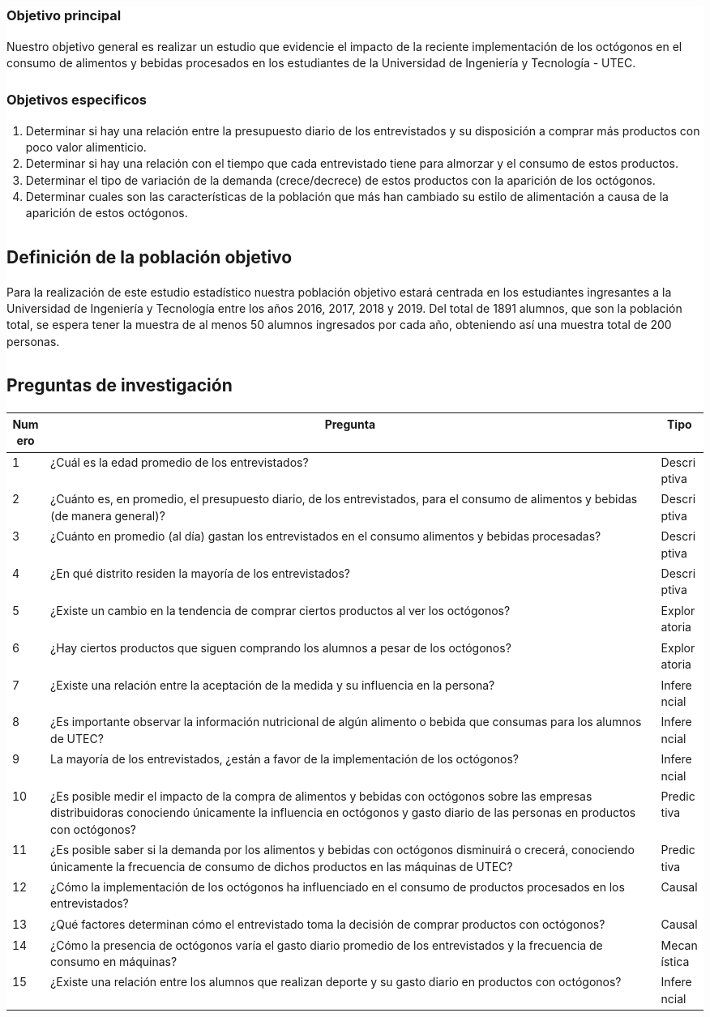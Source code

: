 ### Objetivo principal

Nuestro objetivo general es realizar un estudio que evidencie el impacto de la reciente implementación de los octógonos en el consumo de alimentos y bebidas procesados en los estudiantes de la Universidad de Ingeniería y Tecnología - UTEC.

### Objetivos especificos

1. Determinar si hay una relación entre la presupuesto diario de los entrevistados y su disposición a comprar más productos con poco valor alimenticio.
2. Determinar si hay una relación con el tiempo que cada entrevistado tiene para almorzar y el consumo de estos productos.
3. Determinar el tipo de variación de la demanda (crece/decrece) de estos productos con la aparición de los octógonos.
4. Determinar cuales son las características de la población que más han cambiado su estilo de alimentación a causa de la aparición de estos octógonos.

## Definición de la población objetivo

Para la realización de este estudio estadístico nuestra población objetivo estará centrada en los estudiantes ingresantes a la Universidad de Ingeniería y Tecnología entre los años 2016, 2017, 2018 y 2019. Del total de 1891 alumnos, que son la población total, se espera tener la muestra de al menos 50 alumnos ingresados por cada año, obteniendo así una muestra total de 200 personas.

## Preguntas de investigación 

| Numero | Pregunta                                                                                                                           | Tipo          |
|  ----- | ---------------------------------------------------------------------------------------------------------------------------------  | ------------- |
| 1      | ¿Cuál es la edad promedio de los entrevistados?                                                                                    | Descriptiva   |
| 2      | ¿Cuánto es, en promedio, el presupuesto diario, de los entrevistados, para el consumo de alimentos y bebidas (de manera general)?  | Descriptiva   |
| 3      | ¿Cuánto en promedio (al día) gastan los entrevistados en el consumo alimentos y bebidas procesadas?                                | Descriptiva   |
| 4      | ¿En qué distrito residen la mayoría de los entrevistados?                                                                          | Descriptiva   |
| 5      | ¿Existe un cambio en la tendencia de comprar ciertos productos al ver los octógonos?                                               | Exploratoria  |
| 6      | ¿Hay ciertos productos que siguen comprando los alumnos a pesar de los octógonos?                                                  | Exploratoria  |
| 7      | ¿Existe una relación entre la aceptación de la medida y su influencia en la persona?                   | Inferencial   |
| 8      | ¿Es importante observar la información nutricional de algún alimento o bebida que consumas para los alumnos de UTEC?                                             | Inferencial   |
| 9      | La mayoría de los entrevistados, ¿están a favor de la implementación de los octógonos?                                             | Inferencial   |
| 10     | ¿Es posible medir el impacto de la compra de alimentos y bebidas con octógonos sobre las empresas distribuidoras conociendo únicamente la influencia en octógonos y gasto diario de las personas en productos con octógonos?                  | Predictiva    |
| 11     | ¿Es posible saber si la demanda por los alimentos y bebidas con octógonos disminuirá o crecerá, conociendo únicamente la frecuencia de consumo de dichos productos en las máquinas de UTEC? | Predictiva   |
| 12     | ¿Cómo la implementación de los octógonos ha influenciado en el consumo de productos procesados en los entrevistados?               | Causal        |
| 13     | ¿Qué factores determinan cómo el entrevistado toma la decisión de comprar productos con octógonos?                                 | Causal        |
| 14     | ¿Cómo la presencia de octógonos varía el gasto diario promedio de los entrevistados y la frecuencia de consumo en máquinas?        | Mecanística   |
| 15     | ¿Existe una relación entre los alumnos que realizan deporte y su gasto diario en productos con octógonos?                                   | Inferencial   |
